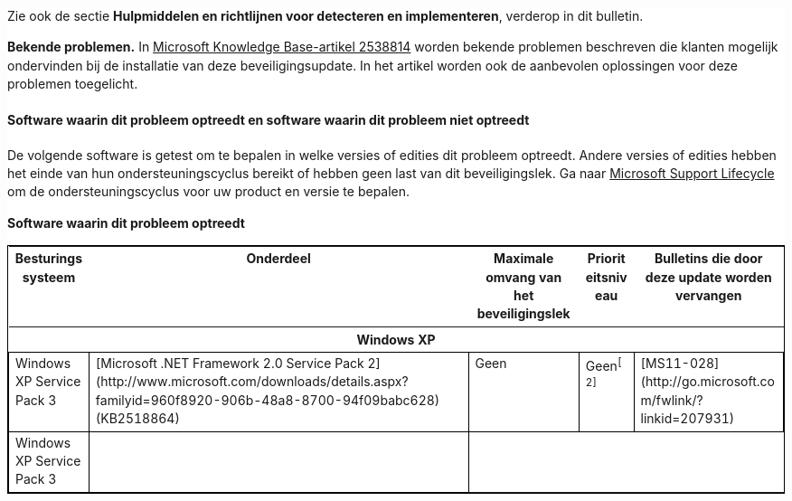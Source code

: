Zie ook de sectie **Hulpmiddelen en richtlijnen voor detecteren en implementeren**, verderop in dit bulletin.

**Bekende problemen.** In [Microsoft Knowledge Base-artikel 2538814](http://support.microsoft.com/kb/2538814) worden bekende problemen beschreven die klanten mogelijk ondervinden bij de installatie van deze beveiligingsupdate. In het artikel worden ook de aanbevolen oplossingen voor deze problemen toegelicht.

#### Software waarin dit probleem optreedt en software waarin dit probleem niet optreedt

De volgende software is getest om te bepalen in welke versies of edities dit probleem optreedt. Andere versies of edities hebben het einde van hun ondersteuningscyclus bereikt of hebben geen last van dit beveiligingslek. Ga naar [Microsoft Support Lifecycle](http://go.microsoft.com/fwlink/?linkid=21742) om de ondersteuningscyclus voor uw product en versie te bepalen.

**Software waarin dit probleem optreedt**

 
<table style="border:1px solid black;">
<tr class="thead">
<th>
Besturingssysteem
</th>
<th>
Onderdeel
</th>
<th>
Maximale omvang van het beveiligingslek
</th>
<th>
Prioriteitsniveau
</th>
<th>
Bulletins die door deze update worden vervangen
</th>
</tr>
<tr>
<th colspan="5">
Windows XP
</th>
</tr>
<tr>
<td style="border:1px solid black;">
Windows XP Service Pack 3
</td>
<td style="border:1px solid black;">
[Microsoft .NET Framework 2.0 Service Pack 2](http://www.microsoft.com/downloads/details.aspx?familyid=960f8920-906b-48a8-8700-94f09babc628)  
(KB2518864)
</td>
<td style="border:1px solid black;">
Geen
</td>
<td style="border:1px solid black;">
Geen<sup>[2]</sup>
</td>
<td style="border:1px solid black;">
[MS11-028](http://go.microsoft.com/fwlink/?linkid=207931)
</td>
</tr>
<tr class="alternateRow">
<td style="border:1px solid black;">
Windows XP Service Pack 3
</td>
<td style="border:1px solid black;">